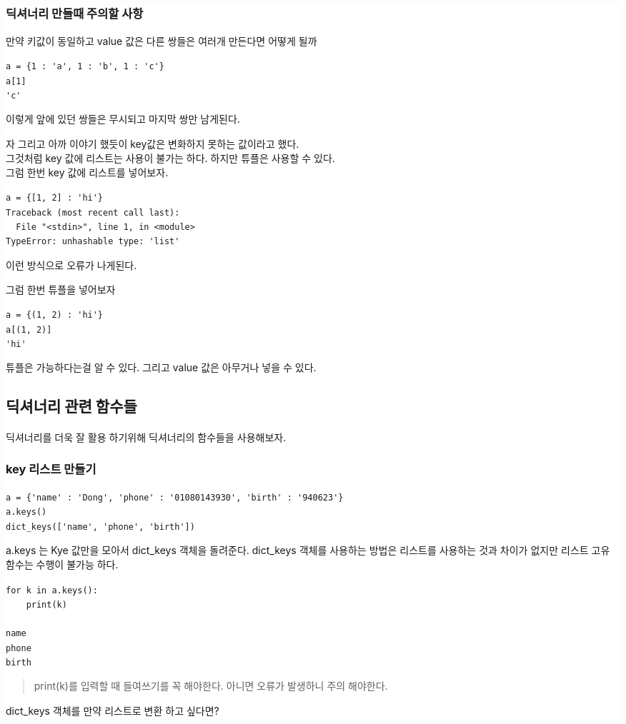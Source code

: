 ### 딕셔너리 만들때 주의할 사항

만약 키값이 동일하고 value 값은 다른 쌍들은 여러개 만든다면 어떻게 될까
```
a = {1 : 'a', 1 : 'b', 1 : 'c'}
a[1]
'c'
```
이렇게 앞에 있던 쌍들은 무시되고 마지막 쌍만 남게된다.

자 그리고 아까 이야기 했듯이 key값은 변화하지 못하는 값이라고 했다.  
그것처럼 key 값에 리스트는 사용이 불가는 하다. 하지만 튜플은 사용할 수 있다.  
그럼 한번 key 값에 리스트를 넣어보자.
```
a = {[1, 2] : 'hi'}
Traceback (most recent call last):
  File "<stdin>", line 1, in <module>
TypeError: unhashable type: 'list'
```
이런 방식으로 오류가 나게된다.

그럼 한번 튜플을 넣어보자
```
a = {(1, 2) : 'hi'}
a[(1, 2)]
'hi'
```
튜플은 가능하다는걸 알 수 있다.
그리고 value 값은 아무거나 넣을 수 있다.

## 딕셔너리 관련 함수들
딕셔너리를 더욱 잘 활용 하기위해 딕셔너리의 함수들을 사용해보자.

### key 리스트 만들기
```
a = {'name' : 'Dong', 'phone' : '01080143930', 'birth' : '940623'}
a.keys()
dict_keys(['name', 'phone', 'birth'])
```
a.keys 는 Kye 값만을 모아서 dict_keys 객체을 돌려준다.
dict_keys 객체를 사용하는 방법은 리스트를 사용하는 것과 차이가 없지만 리스트 고유 함수는 수행이 불가능 하다.

```
for k in a.keys():
    print(k)
    
name
phone
birth    
```
> print(k)를 입력할 때 들여쓰기를 꼭 해야한다. 아니면 오류가 발생하니 주의 해야한다.

dict_keys 객체를 만약 리스트로 변환 하고 싶다면? 
